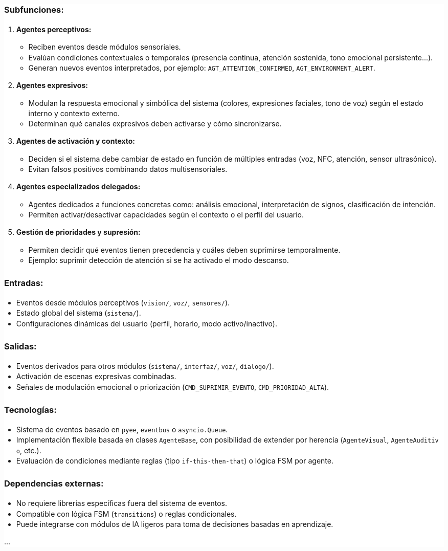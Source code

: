 ### Subfunciones:

1. **Agentes perceptivos:**

   - Reciben eventos desde módulos sensoriales.
   - Evalúan condiciones contextuales o temporales (presencia continua, atención sostenida, tono emocional persistente...).
   - Generan nuevos eventos interpretados, por ejemplo: `AGT_ATTENTION_CONFIRMED`, `AGT_ENVIRONMENT_ALERT`.

2. **Agentes expresivos:**

   - Modulan la respuesta emocional y simbólica del sistema (colores, expresiones faciales, tono de voz) según el estado interno y contexto externo.
   - Determinan qué canales expresivos deben activarse y cómo sincronizarse.

3. **Agentes de activación y contexto:**

   - Deciden si el sistema debe cambiar de estado en función de múltiples entradas (voz, NFC, atención, sensor ultrasónico).
   - Evitan falsos positivos combinando datos multisensoriales.

4. **Agentes especializados delegados:**

   - Agentes dedicados a funciones concretas como: análisis emocional, interpretación de signos, clasificación de intención.
   - Permiten activar/desactivar capacidades según el contexto o el perfil del usuario.

5. **Gestión de prioridades y supresión:**

   - Permiten decidir qué eventos tienen precedencia y cuáles deben suprimirse temporalmente.
   - Ejemplo: suprimir detección de atención si se ha activado el modo descanso.

### Entradas:

- Eventos desde módulos perceptivos (`vision/`, `voz/`, `sensores/`).
- Estado global del sistema (`sistema/`).
- Configuraciones dinámicas del usuario (perfil, horario, modo activo/inactivo).

### Salidas:

- Eventos derivados para otros módulos (`sistema/`, `interfaz/`, `voz/`, `dialogo/`).
- Activación de escenas expresivas combinadas.
- Señales de modulación emocional o priorización (`CMD_SUPRIMIR_EVENTO`, `CMD_PRIORIDAD_ALTA`).

### Tecnologías:

- Sistema de eventos basado en `pyee`, `eventbus` o `asyncio.Queue`.
- Implementación flexible basada en clases `AgenteBase`, con posibilidad de extender por herencia (`AgenteVisual`, `AgenteAuditivo`, etc.).
- Evaluación de condiciones mediante reglas (tipo `if-this-then-that`) o lógica FSM por agente.

### Dependencias externas:

- No requiere librerías específicas fuera del sistema de eventos.
- Compatible con lógica FSM (`transitions`) o reglas condicionales.
- Puede integrarse con módulos de IA ligeros para toma de decisiones basadas en aprendizaje.

...

